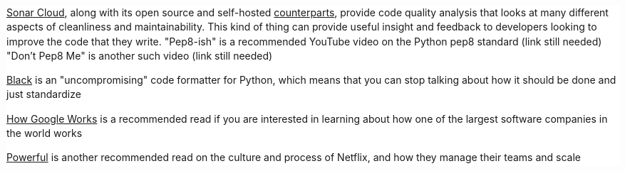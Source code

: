 [Sonar Cloud](https://sonarcloud.io), along with its open source and self-hosted [counterparts](https://www.sonarqube.org/), provide code quality analysis that looks at many different aspects of cleanliness and maintainability. This kind of thing can provide useful insight and feedback to developers looking to improve the code that they write.
"Pep8-ish" is a recommended YouTube video on the Python pep8 standard (link still needed)
"Don’t Pep8 Me" is another such video (link still needed)

[Black](https://github.com/python/black) is an "uncompromising" code formatter for Python, which means that you can stop talking about how it should be done and just standardize

[How Google Works](https://www.amazon.ca/How-Google-Works-Eric-Schmidt/dp/1455582344) is a recommended read if you are interested in learning about how one of the largest software companies in the world works

[Powerful](https://www.amazon.ca/Powerful-Building-Culture-Freedom-Responsibility/dp/1939714095) is another recommended read on the culture and process of Netflix, and how they manage their teams and scale
